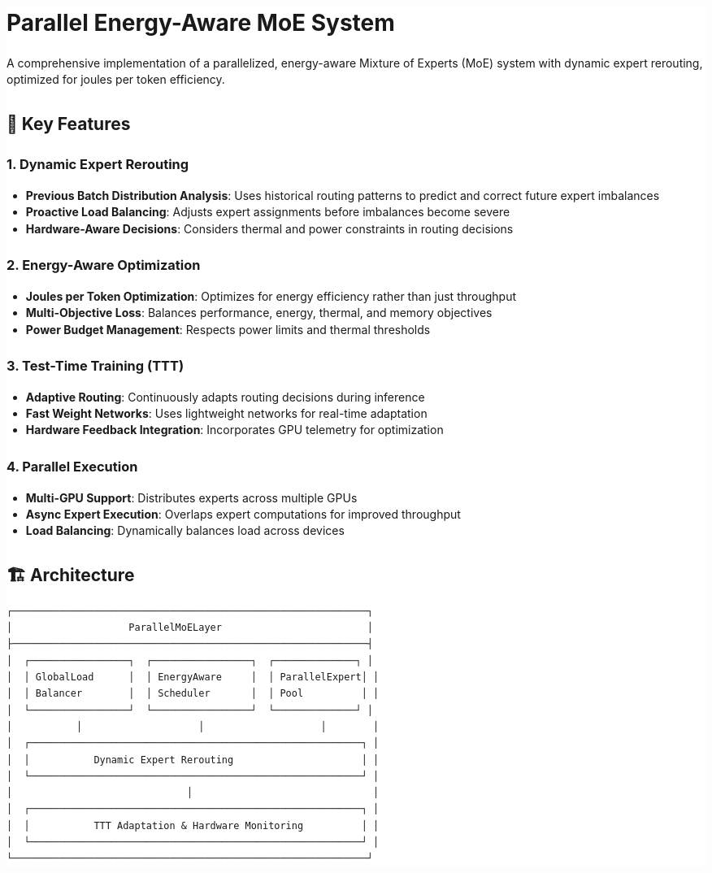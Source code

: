 # Parallel Energy-Aware MoE System

A comprehensive implementation of a parallelized, energy-aware Mixture of Experts (MoE) system with dynamic expert rerouting, optimized for joules per token efficiency.

## 🚀 Key Features

### 1. Dynamic Expert Rerouting
- **Previous Batch Distribution Analysis**: Uses historical routing patterns to predict and correct future expert imbalances
- **Proactive Load Balancing**: Adjusts expert assignments before imbalances become severe
- **Hardware-Aware Decisions**: Considers thermal and power constraints in routing decisions

### 2. Energy-Aware Optimization
- **Joules per Token Optimization**: Optimizes for energy efficiency rather than just throughput
- **Multi-Objective Loss**: Balances performance, energy, thermal, and memory objectives
- **Power Budget Management**: Respects power limits and thermal thresholds

### 3. Test-Time Training (TTT)
- **Adaptive Routing**: Continuously adapts routing decisions during inference
- **Fast Weight Networks**: Uses lightweight networks for real-time adaptation
- **Hardware Feedback Integration**: Incorporates GPU telemetry for optimization

### 4. Parallel Execution
- **Multi-GPU Support**: Distributes experts across multiple GPUs
- **Async Expert Execution**: Overlaps expert computations for improved throughput
- **Load Balancing**: Dynamically balances load across devices

## 🏗️ Architecture

```
┌─────────────────────────────────────────────────────────────┐
│                    ParallelMoELayer                         │
├─────────────────────────────────────────────────────────────┤
│  ┌─────────────────┐  ┌─────────────────┐  ┌──────────────┐ │
│  │ GlobalLoad      │  │ EnergyAware     │  │ ParallelExpert│ │
│  │ Balancer        │  │ Scheduler       │  │ Pool          │ │
│  └─────────────────┘  └─────────────────┘  └──────────────┘ │
│           │                    │                    │        │
│  ┌─────────────────────────────────────────────────────────┐ │
│  │           Dynamic Expert Rerouting                      │ │
│  └─────────────────────────────────────────────────────────┘ │
│                              │                               │
│  ┌─────────────────────────────────────────────────────────┐ │
│  │           TTT Adaptation & Hardware Monitoring          │ │
│  └─────────────────────────────────────────────────────────┘ │
└─────────────────────────────────────────────────────────────┘
```
